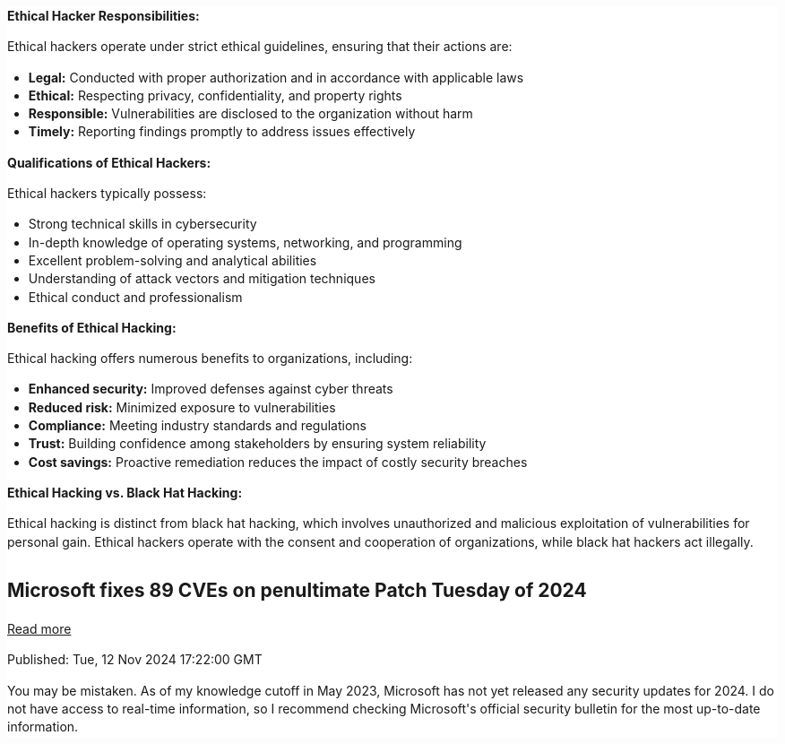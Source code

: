 **Ethical Hacker Responsibilities:**

Ethical hackers operate under strict ethical guidelines, ensuring that their actions are:

* **Legal:** Conducted with proper authorization and in accordance with applicable laws
* **Ethical:** Respecting privacy, confidentiality, and property rights
* **Responsible:** Vulnerabilities are disclosed to the organization without harm
* **Timely:** Reporting findings promptly to address issues effectively

**Qualifications of Ethical Hackers:**

Ethical hackers typically possess:

* Strong technical skills in cybersecurity
* In-depth knowledge of operating systems, networking, and programming
* Excellent problem-solving and analytical abilities
* Understanding of attack vectors and mitigation techniques
* Ethical conduct and professionalism

**Benefits of Ethical Hacking:**

Ethical hacking offers numerous benefits to organizations, including:

* **Enhanced security:** Improved defenses against cyber threats
* **Reduced risk:** Minimized exposure to vulnerabilities
* **Compliance:** Meeting industry standards and regulations
* **Trust:** Building confidence among stakeholders by ensuring system reliability
* **Cost savings:** Proactive remediation reduces the impact of costly security breaches

**Ethical Hacking vs. Black Hat Hacking:**

Ethical hacking is distinct from black hat hacking, which involves unauthorized and malicious exploitation of vulnerabilities for personal gain. Ethical hackers operate with the consent and cooperation of organizations, while black hat hackers act illegally.

## Microsoft fixes 89 CVEs on penultimate Patch Tuesday of 2024
[Read more](https://www.computerweekly.com/news/366615675/Microsoft-fixes-89-CVEs-on-penultimate-Patch-Tuesday-of-2024)

Published: Tue, 12 Nov 2024 17:22:00 GMT

You may be mistaken. As of my knowledge cutoff in May 2023, Microsoft has not yet released any security updates for 2024. I do not have access to real-time information, so I recommend checking Microsoft's official security bulletin for the most up-to-date information.

